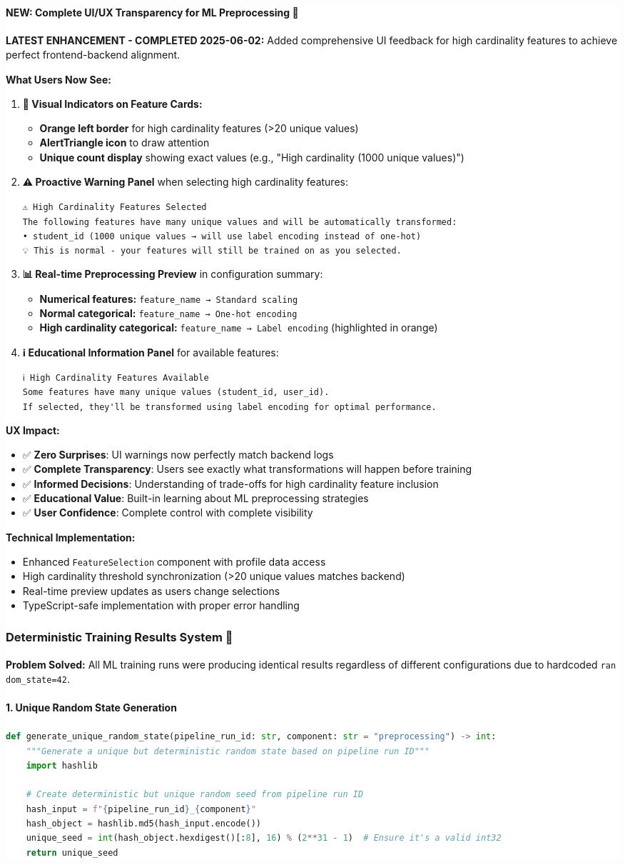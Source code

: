 #### **NEW: Complete UI/UX Transparency for ML Preprocessing** 🎨

**LATEST ENHANCEMENT - COMPLETED 2025-06-02:** Added comprehensive UI feedback for high cardinality features to achieve perfect frontend-backend alignment.

**What Users Now See:**

1. **🚨 Visual Indicators on Feature Cards:**
   - **Orange left border** for high cardinality features (>20 unique values)
   - **AlertTriangle icon** to draw attention
   - **Unique count display** showing exact values (e.g., "High cardinality (1000 unique values)")

2. **⚠️ Proactive Warning Panel** when selecting high cardinality features:
   ```
   ⚠️ High Cardinality Features Selected
   The following features have many unique values and will be automatically transformed:
   • student_id (1000 unique values → will use label encoding instead of one-hot)
   💡 This is normal - your features will still be trained on as you selected.
   ```

3. **📊 Real-time Preprocessing Preview** in configuration summary:
   - **Numerical features:** `feature_name → Standard scaling`
   - **Normal categorical:** `feature_name → One-hot encoding`
   - **High cardinality categorical:** `feature_name → Label encoding` (highlighted in orange)

4. **ℹ️ Educational Information Panel** for available features:
   ```
   ℹ️ High Cardinality Features Available
   Some features have many unique values (student_id, user_id).
   If selected, they'll be transformed using label encoding for optimal performance.
   ```

**UX Impact:**
- ✅ **Zero Surprises**: UI warnings now perfectly match backend logs
- ✅ **Complete Transparency**: Users see exactly what transformations will happen before training
- ✅ **Informed Decisions**: Understanding of trade-offs for high cardinality feature inclusion
- ✅ **Educational Value**: Built-in learning about ML preprocessing strategies
- ✅ **User Confidence**: Complete control with complete visibility

**Technical Implementation:**
- Enhanced `FeatureSelection` component with profile data access
- High cardinality threshold synchronization (>20 unique values matches backend)
- Real-time preview updates as users change selections
- TypeScript-safe implementation with proper error handling

### **Deterministic Training Results System** 🎲

**Problem Solved:** All ML training runs were producing identical results regardless of different configurations due to hardcoded `random_state=42`.

#### **1. Unique Random State Generation**
```python
def generate_unique_random_state(pipeline_run_id: str, component: str = "preprocessing") -> int:
    """Generate a unique but deterministic random state based on pipeline run ID"""
    import hashlib
    
    # Create deterministic but unique random seed from pipeline run ID
    hash_input = f"{pipeline_run_id}_{component}"
    hash_object = hashlib.md5(hash_input.encode())
    unique_seed = int(hash_object.hexdigest()[:8], 16) % (2**31 - 1)  # Ensure it's a valid int32
    return unique_seed
```
